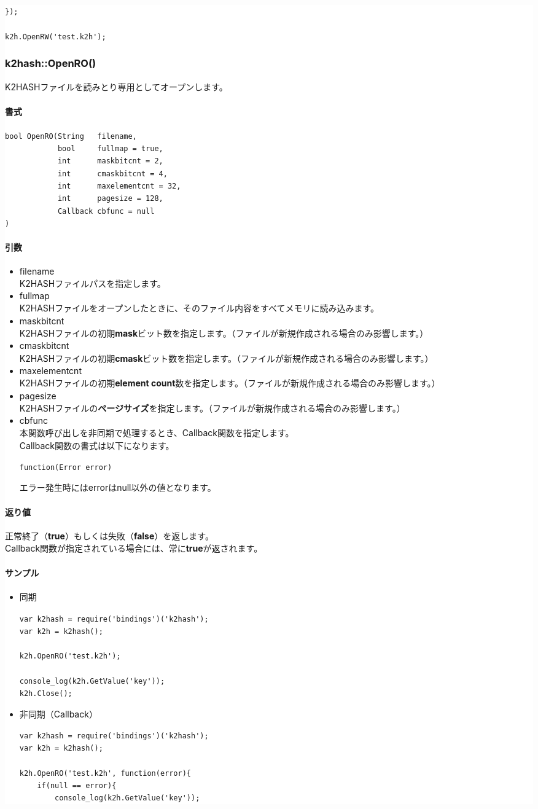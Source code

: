   ```
  });
  
  k2h.OpenRW('test.k2h');
  ```

### <a name="K2HASH-OPENRO"> k2hash::OpenRO()
K2HASHファイルを読みとり専用としてオープンします。  

#### 書式
```
bool OpenRO(String   filename,
            bool     fullmap = true, 
            int      maskbitcnt = 2, 
            int      cmaskbitcnt = 4, 
            int      maxelementcnt = 32, 
            int      pagesize = 128,
            Callback cbfunc = null
)
```

#### 引数
- filename  
  K2HASHファイルパスを指定します。
- fullmap  
  K2HASHファイルをオープンしたときに、そのファイル内容をすべてメモリに読み込みます。
- maskbitcnt  
  K2HASHファイルの初期**mask**ビット数を指定します。（ファイルが新規作成される場合のみ影響します。）
- cmaskbitcnt  
  K2HASHファイルの初期**cmask**ビット数を指定します。（ファイルが新規作成される場合のみ影響します。）
- maxelementcnt  
  K2HASHファイルの初期**element count**数を指定します。（ファイルが新規作成される場合のみ影響します。）
- pagesize  
  K2HASHファイルの**ページサイズ**を指定します。（ファイルが新規作成される場合のみ影響します。）
- cbfunc  
  本関数呼び出しを非同期で処理するとき、Callback関数を指定します。  
  Callback関数の書式は以下になります。  
  ```
  function(Error error)
  ```
  エラー発生時にはerrorはnull以外の値となります。

#### 返り値
正常終了（**true**）もしくは失敗（**false**）を返します。  
Callback関数が指定されている場合には、常に**true**が返されます。

#### サンプル
- 同期  
  ```
  var k2hash = require('bindings')('k2hash');
  var k2h = k2hash();
  
  k2h.OpenRO('test.k2h');
  
  console_log(k2h.GetValue('key'));
  k2h.Close();
  ```
- 非同期（Callback）  
  ```
  var k2hash = require('bindings')('k2hash');
  var k2h = k2hash();
  
  k2h.OpenRO('test.k2h', function(error){
      if(null == error){
          console_log(k2h.GetValue('key'));
  ```